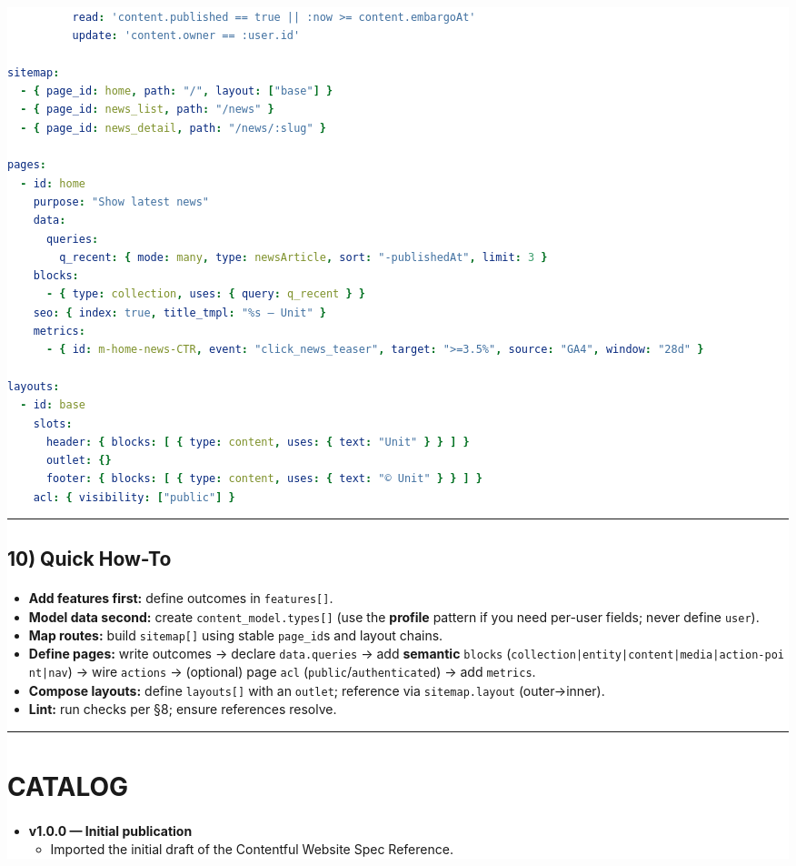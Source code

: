 ```yaml
          read: 'content.published == true || :now >= content.embargoAt'
          update: 'content.owner == :user.id'

sitemap:
  - { page_id: home, path: "/", layout: ["base"] }
  - { page_id: news_list, path: "/news" }
  - { page_id: news_detail, path: "/news/:slug" }

pages:
  - id: home
    purpose: "Show latest news"
    data:
      queries:
        q_recent: { mode: many, type: newsArticle, sort: "-publishedAt", limit: 3 }
    blocks:
      - { type: collection, uses: { query: q_recent } }
    seo: { index: true, title_tmpl: "%s – Unit" }
    metrics:
      - { id: m-home-news-CTR, event: "click_news_teaser", target: ">=3.5%", source: "GA4", window: "28d" }

layouts:
  - id: base
    slots:
      header: { blocks: [ { type: content, uses: { text: "Unit" } } ] }
      outlet: {}
      footer: { blocks: [ { type: content, uses: { text: "© Unit" } } ] }
    acl: { visibility: ["public"] }
```

---

## 10) Quick How-To

* **Add features first:** define outcomes in `features[]`.
* **Model data second:** create `content_model.types[]` (use the **profile** pattern if you need per-user fields; never define `user`).
* **Map routes:** build `sitemap[]` using stable `page_id`s and layout chains.
* **Define pages:** write outcomes → declare `data.queries` → add **semantic** `blocks` (`collection|entity|content|media|action-point|nav`) → wire `actions` → (optional) page `acl` (`public`/`authenticated`) → add `metrics`.
* **Compose layouts:** define `layouts[]` with an `outlet`; reference via `sitemap.layout` (outer→inner).
* **Lint:** run checks per §8; ensure references resolve.

---

# CATALOG

- **v1.0.0 — Initial publication**
  - Imported the initial draft of the Contentful Website Spec Reference.
